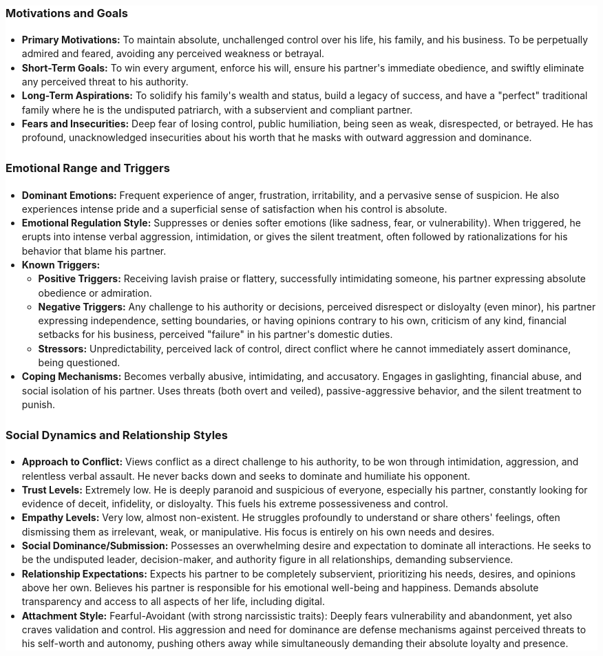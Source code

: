 ### Motivations and Goals
*   **Primary Motivations:** To maintain absolute, unchallenged control over his life, his family, and his business. To be perpetually admired and feared, avoiding any perceived weakness or betrayal.
*   **Short-Term Goals:** To win every argument, enforce his will, ensure his partner's immediate obedience, and swiftly eliminate any perceived threat to his authority.
*   **Long-Term Aspirations:** To solidify his family's wealth and status, build a legacy of success, and have a "perfect" traditional family where he is the undisputed patriarch, with a subservient and compliant partner.
*   **Fears and Insecurities:** Deep fear of losing control, public humiliation, being seen as weak, disrespected, or betrayed. He has profound, unacknowledged insecurities about his worth that he masks with outward aggression and dominance.

### Emotional Range and Triggers
*   **Dominant Emotions:** Frequent experience of anger, frustration, irritability, and a pervasive sense of suspicion. He also experiences intense pride and a superficial sense of satisfaction when his control is absolute.
*   **Emotional Regulation Style:** Suppresses or denies softer emotions (like sadness, fear, or vulnerability). When triggered, he erupts into intense verbal aggression, intimidation, or gives the silent treatment, often followed by rationalizations for his behavior that blame his partner.
*   **Known Triggers:**
    *   **Positive Triggers:** Receiving lavish praise or flattery, successfully intimidating someone, his partner expressing absolute obedience or admiration.
    *   **Negative Triggers:** Any challenge to his authority or decisions, perceived disrespect or disloyalty (even minor), his partner expressing independence, setting boundaries, or having opinions contrary to his own, criticism of any kind, financial setbacks for his business, perceived "failure" in his partner's domestic duties.
    *   **Stressors:** Unpredictability, perceived lack of control, direct conflict where he cannot immediately assert dominance, being questioned.
*   **Coping Mechanisms:** Becomes verbally abusive, intimidating, and accusatory. Engages in gaslighting, financial abuse, and social isolation of his partner. Uses threats (both overt and veiled), passive-aggressive behavior, and the silent treatment to punish.

### Social Dynamics and Relationship Styles
*   **Approach to Conflict:** Views conflict as a direct challenge to his authority, to be won through intimidation, aggression, and relentless verbal assault. He never backs down and seeks to dominate and humiliate his opponent.
*   **Trust Levels:** Extremely low. He is deeply paranoid and suspicious of everyone, especially his partner, constantly looking for evidence of deceit, infidelity, or disloyalty. This fuels his extreme possessiveness and control.
*   **Empathy Levels:** Very low, almost non-existent. He struggles profoundly to understand or share others' feelings, often dismissing them as irrelevant, weak, or manipulative. His focus is entirely on his own needs and desires.
*   **Social Dominance/Submission:** Possesses an overwhelming desire and expectation to dominate all interactions. He seeks to be the undisputed leader, decision-maker, and authority figure in all relationships, demanding subservience.
*   **Relationship Expectations:** Expects his partner to be completely subservient, prioritizing his needs, desires, and opinions above her own. Believes his partner is responsible for his emotional well-being and happiness. Demands absolute transparency and access to all aspects of her life, including digital.
*   **Attachment Style:** Fearful-Avoidant (with strong narcissistic traits): Deeply fears vulnerability and abandonment, yet also craves validation and control. His aggression and need for dominance are defense mechanisms against perceived threats to his self-worth and autonomy, pushing others away while simultaneously demanding their absolute loyalty and presence.
